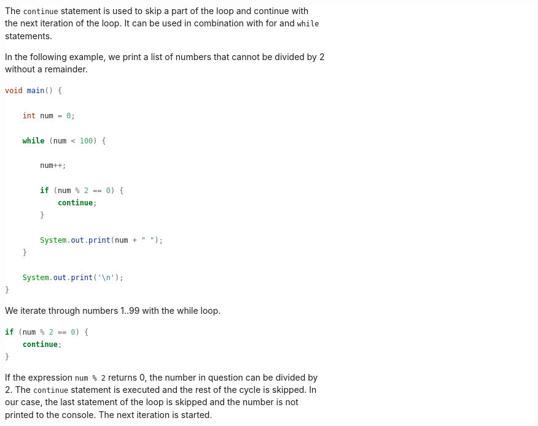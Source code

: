 The `continue` statement is used to skip a part of the loop and continue with  
the next iteration of the loop. It can be used in combination with for and `while`  
statements.  

In the following example, we print a list of numbers that cannot be divided by 2  
without a remainder.

```java
void main() {

    int num = 0;

    while (num < 100) {

        num++;

        if (num % 2 == 0) {
            continue;
        }

        System.out.print(num + " ");
    }

    System.out.print('\n');
}
```

We iterate through numbers 1..99 with the while loop.

```java
if (num % 2 == 0) {
    continue;
}
```

If the expression `num % 2` returns 0, the number in question can be divided by  
2. The `continue` statement is executed and the rest of the cycle is skipped. In  
our case, the last statement of the loop is skipped and the number is not  
printed to the console. The next iteration is started.  
